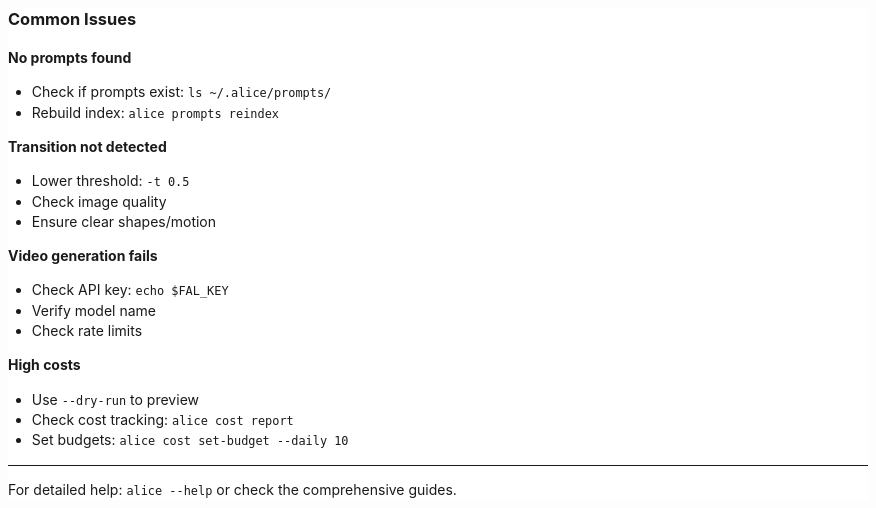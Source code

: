 ### Common Issues

**No prompts found**
- Check if prompts exist: `ls ~/.alice/prompts/`
- Rebuild index: `alice prompts reindex`

**Transition not detected**
- Lower threshold: `-t 0.5`
- Check image quality
- Ensure clear shapes/motion

**Video generation fails**
- Check API key: `echo $FAL_KEY`
- Verify model name
- Check rate limits

**High costs**
- Use `--dry-run` to preview
- Check cost tracking: `alice cost report`
- Set budgets: `alice cost set-budget --daily 10`

---

For detailed help: `alice --help` or check the comprehensive guides.